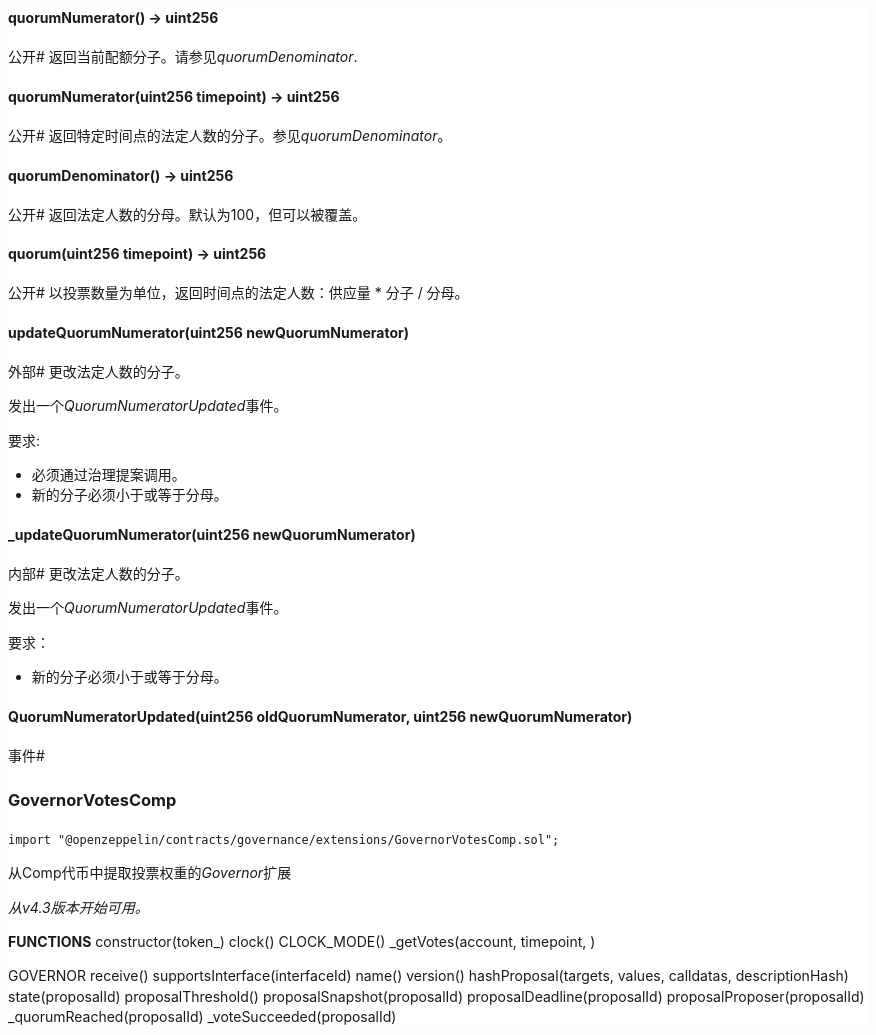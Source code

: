 #### quorumNumerator() → uint256
公开#
返回当前配额分子。请参见*quorumDenominator*.

#### quorumNumerator(uint256 timepoint) → uint256
公开#
返回特定时间点的法定人数的分子。参见*quorumDenominator*。

#### quorumDenominator() → uint256
公开#
返回法定人数的分母。默认为100，但可以被覆盖。

#### quorum(uint256 timepoint) → uint256
公开#
以投票数量为单位，返回时间点的法定人数：供应量 * 分子 / 分母。

#### updateQuorumNumerator(uint256 newQuorumNumerator)
外部#
更改法定人数的分子。

发出一个*QuorumNumeratorUpdated*事件。

要求:
* 必须通过治理提案调用。
* 新的分子必须小于或等于分母。

#### _updateQuorumNumerator(uint256 newQuorumNumerator)
内部#
更改法定人数的分子。

发出一个*QuorumNumeratorUpdated*事件。

要求：
* 新的分子必须小于或等于分母。

#### QuorumNumeratorUpdated(uint256 oldQuorumNumerator, uint256 newQuorumNumerator)
事件#

### GovernorVotesComp
```
import "@openzeppelin/contracts/governance/extensions/GovernorVotesComp.sol";
```

从Comp代币中提取投票权重的*Governor*扩展

*从v4.3版本开始可用。*

**FUNCTIONS**
constructor(token_)
clock()
CLOCK_MODE()
_getVotes(account, timepoint, )

GOVERNOR
receive()
supportsInterface(interfaceId)
name()
version()
hashProposal(targets, values, calldatas, descriptionHash)
state(proposalId)
proposalThreshold()
proposalSnapshot(proposalId)
proposalDeadline(proposalId)
proposalProposer(proposalId)
_quorumReached(proposalId)
_voteSucceeded(proposalId)
